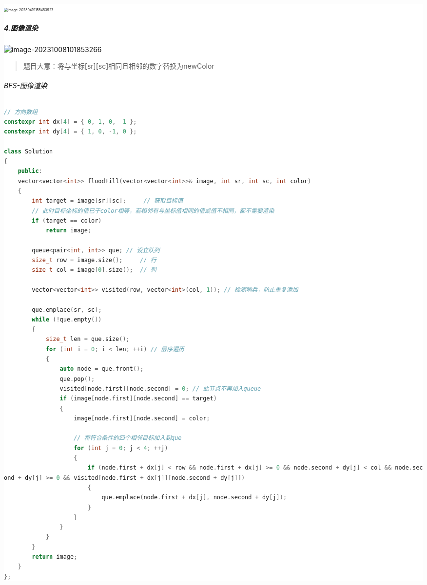 <img src="https://axuan-picture.oss-cn-guangzhou.aliyuncs.com/D:%5CFiles_Work%5CPicGo%5Cimageimage-20230419155453927.png" alt="image-20230419155453927" style="zoom:50%;" />





##### 4.图像渲染

![image-20231008101853266](https://axuan-picture.oss-cn-guangzhou.aliyuncs.com/D:%5CFiles_Work%5CPicGo%5Cimageimage-20231008101853266.png)

> 题目大意：将与坐标\[sr][sc]相同且相邻的数字替换为newColor



###### BFS-图像渲染

```cpp
// 方向数组
constexpr int dx[4] = { 0, 1, 0, -1 };
constexpr int dy[4] = { 1, 0, -1, 0 };

class Solution
{
    public:
    vector<vector<int>> floodFill(vector<vector<int>>& image, int sr, int sc, int color)
    {
        int target = image[sr][sc];     // 获取目标值
        // 此时目标坐标的值已于color相等，若相邻有与坐标值相同的值或值不相同，都不需要渲染
        if (target == color)
            return image;   

        queue<pair<int, int>> que; // 设立队列
        size_t row = image.size();     // 行
        size_t col = image[0].size();  // 列

        vector<vector<int>> visited(row, vector<int>(col, 1)); // 检测哨兵，防止重复添加

        que.emplace(sr, sc);
        while (!que.empty())
        {
            size_t len = que.size();
            for (int i = 0; i < len; ++i) // 层序遍历
            {
                auto node = que.front();
                que.pop();
                visited[node.first][node.second] = 0; // 此节点不再加入queue
                if (image[node.first][node.second] == target)
                {
                    image[node.first][node.second] = color;
         
                    // 将符合条件的四个相邻目标加入到que
                    for (int j = 0; j < 4; ++j)
                    {
                        if (node.first + dx[j] < row && node.first + dx[j] >= 0 && node.second + dy[j] < col && node.second + dy[j] >= 0 && visited[node.first + dx[j]][node.second + dy[j]])
                        {
                            que.emplace(node.first + dx[j], node.second + dy[j]);
                        }
                    }
                }
            }
        }
        return image;
    }
};
```
